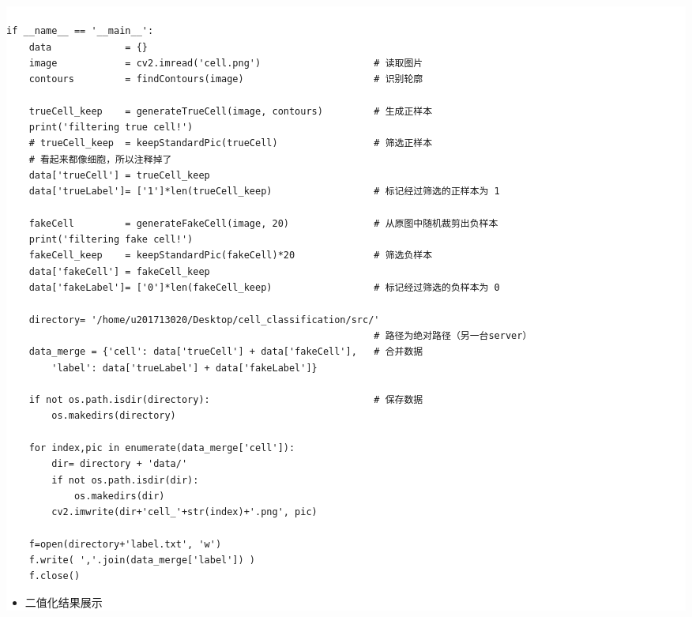 ```{python generateData, eval=FALSE}

if __name__ == '__main__':
    data             = {}
    image            = cv2.imread('cell.png')                    # 读取图片
    contours         = findContours(image)                       # 识别轮廓

    trueCell_keep    = generateTrueCell(image, contours)         # 生成正样本
    print('filtering true cell!')
    # trueCell_keep  = keepStandardPic(trueCell)                 # 筛选正样本
    # 看起来都像细胞，所以注释掉了                                                            
    data['trueCell'] = trueCell_keep 
    data['trueLabel']= ['1']*len(trueCell_keep)                  # 标记经过筛选的正样本为 1

    fakeCell         = generateFakeCell(image, 20)               # 从原图中随机裁剪出负样本
    print('filtering fake cell!')
    fakeCell_keep    = keepStandardPic(fakeCell)*20              # 筛选负样本
    data['fakeCell'] = fakeCell_keep
    data['fakeLabel']= ['0']*len(fakeCell_keep)                  # 标记经过筛选的负样本为 0 

    directory= '/home/u201713020/Desktop/cell_classification/src/'
                                                                 # 路径为绝对路径（另一台server）
    data_merge = {'cell': data['trueCell'] + data['fakeCell'],   # 合并数据
        'label': data['trueLabel'] + data['fakeLabel']}

    if not os.path.isdir(directory):                             # 保存数据
        os.makedirs(directory)
    
    for index,pic in enumerate(data_merge['cell']):
        dir= directory + 'data/'
        if not os.path.isdir(dir):
            os.makedirs(dir)
        cv2.imwrite(dir+'cell_'+str(index)+'.png', pic)
    
    f=open(directory+'label.txt', 'w')
    f.write( ','.join(data_merge['label']) )
    f.close()
```
* 二值化结果展示
<center>